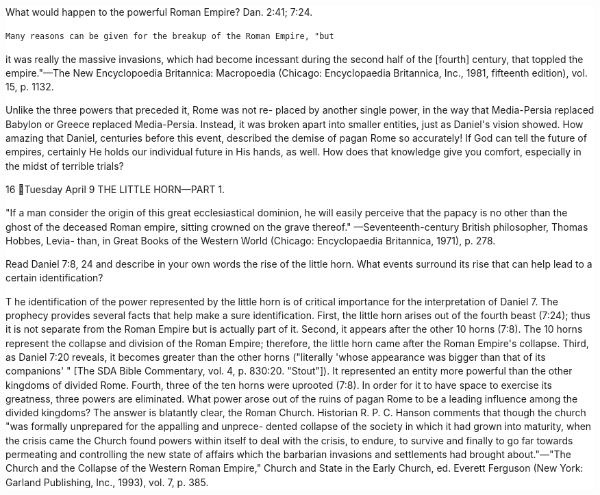    What would happen to the powerful Roman Empire? Dan.
2:41; 7:24.


    Many reasons can be given for the breakup of the Roman Empire, "but
it was really the massive invasions, which had become incessant during
the second half of the [fourth] century, that toppled the empire."—The
New Encyclopoedia Britannica: Macropoedia (Chicago: Encyclopaedia
Britannica, Inc., 1981, fifteenth edition), vol. 15, p. 1132.

   Unlike the three powers that preceded it, Rome was not re-
placed by another single power, in the way that Media-Persia
replaced Babylon or Greece replaced Media-Persia. Instead, it
was broken apart into smaller entities, just as Daniel's vision
showed. How amazing that Daniel, centuries before this event,
described the demise of pagan Rome so accurately! If God can
tell the future of empires, certainly He holds our individual
future in His hands, as well. How does that knowledge give you
comfort, especially in the midst of terrible trials?

16
Tuesday                                                        April 9
THE LITTLE HORN—PART 1.

   "If a man consider the origin of this great ecclesiastical dominion,
he will easily perceive that the papacy is no other than the ghost of
the deceased Roman empire, sitting crowned on the grave thereof."
—Seventeenth-century British philosopher, Thomas Hobbes, Levia-
than, in Great Books of the Western World (Chicago: Encyclopaedia
Britannica, 1971), p. 278.

   Read Daniel 7:8, 24 and describe in your own words the rise of
the little horn. What events surround its rise that can help lead to
a certain identification?




T
        he identification of the power represented by the little horn is
        of critical importance for the interpretation of Daniel 7. The
        prophecy provides several facts that help make a sure identification.
    First, the little horn arises out of the fourth beast (7:24); thus it is
not separate from the Roman Empire but is actually part of it.
    Second, it appears after the other 10 horns (7:8). The 10 horns
represent the collapse and division of the Roman Empire; therefore,
the little horn came after the Roman Empire's collapse.
    Third, as Daniel 7:20 reveals, it becomes greater than the other horns
("literally 'whose appearance was bigger than that of its companions' " [The
SDA Bible Commentary, vol. 4, p. 830:20. "Stout"]). It represented an entity
more powerful than the other kingdoms of divided Rome.
    Fourth, three of the ten horns were uprooted (7:8). In order for it to
have space to exercise its greatness, three powers are eliminated.
    What power arose out of the ruins of pagan Rome to be a leading
influence among the divided kingdoms? The answer is blatantly clear,
the Roman Church. Historian R. P. C. Hanson comments that though
the church "was formally unprepared for the appalling and unprece-
dented collapse of the society in which it had grown into maturity, when
the crisis came the Church found powers within itself to deal with the
crisis, to endure, to survive and finally to go far towards permeating and
controlling the new state of affairs which the barbarian invasions and
settlements had brought about."—"The Church and the Collapse of the
 Western Roman Empire," Church and State in the Early Church, ed.
Everett Ferguson (New York: Garland Publishing, Inc., 1993), vol. 7,
 p. 385.

